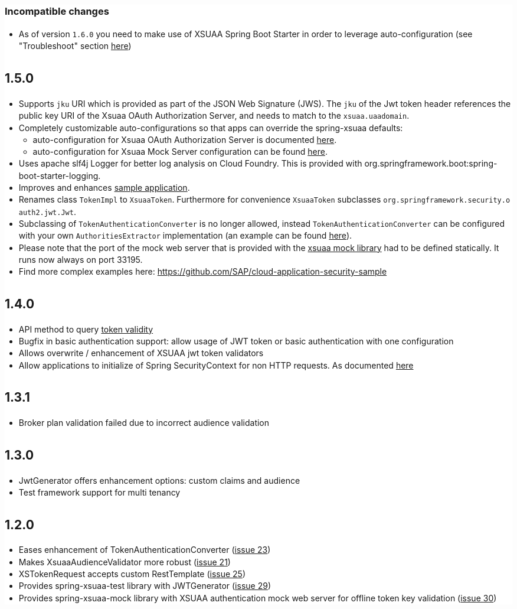 ### Incompatible changes
* As of version `1.6.0` you need to make use of XSUAA Spring Boot Starter in order to leverage auto-configuration (see "Troubleshoot" section [here](spring-xsuaa/README.md#troubleshoot))


## 1.5.0
* Supports `jku` URI which is provided as part of the JSON Web Signature (JWS). The `jku` of the Jwt token header references the public key URI of the Xsuaa OAuth Authorization Server, and needs to match to the `xsuaa.uaadomain`.
* Completely customizable auto-configurations so that apps can override the spring-xsuaa defaults:
  * auto-configuration for Xsuaa OAuth Authorization Server is documented [here](spring-xsuaa#auto-configuration).
  * auto-configuration for Xsuaa Mock Server configuration can be found [here](spring-xsuaa-mock/src/main/java/com/sap/cloud/security/xsuaa/mock/autoconfiguration/XsuaaMockAutoConfiguration.java).
* Uses apache slf4j Logger for better log analysis on Cloud Foundry. This is provided with org.springframework.boot:spring-boot-starter-logging.
* Improves and enhances [sample application](samples/spring-security-xsuaa-usage).
* Renames class `TokenImpl` to `XsuaaToken`. Furthermore for convenience `XsuaaToken` subclasses `org.springframework.security.oauth2.jwt.Jwt`.
* Subclassing of `TokenAuthenticationConverter` is no longer allowed, instead `TokenAuthenticationConverter` can be configured with your own `AuthoritiesExtractor` implementation (an example can be found [here](spring-xsuaa/src/test/java/com/sap/cloud/security/xsuaa/token/TokenAuthenticationConverterTest.java#L103)).
* Please note that the port of the mock web server that is provided with the [xsuaa mock library](https://github.com/SAP/cloud-security-xsuaa-integration/tree/master/spring-xsuaa-mock) had to be defined statically. It runs now always on port 33195.
* Find more complex examples here: https://github.com/SAP/cloud-application-security-sample

## 1.4.0
* API method to query [token validity](spring-xsuaa/src/main/java/com/sap/cloud/security/xsuaa/token/Token.java#L167)
* Bugfix in basic authentication support: allow  usage of JWT token or basic authentication with one configuration
* Allows overwrite / enhancement of XSUAA jwt token validators
* Allow applications to initialize of Spring SecurityContext for non HTTP requests. As documented [here](spring-xsuaa/README.md)

## 1.3.1
* Broker plan validation failed due to incorrect audience validation
## 1.3.0
* JwtGenerator offers enhancement options: custom claims and audience
* Test framework support for multi tenancy

## 1.2.0
* Eases enhancement of TokenAuthenticationConverter ([issue 23](https://github.com/SAP/cloud-security-xsuaa-integration/issues/23))
* Makes XsuaaAudienceValidator more robust ([issue 21](https://github.com/SAP/cloud-security-xsuaa-integration/issues/21))
* XSTokenRequest accepts custom RestTemplate ([issue 25](https://github.com/SAP/cloud-security-xsuaa-integration/issues/25))
* Provides spring-xsuaa-test library with JWTGenerator ([issue 29](https://github.com/SAP/cloud-security-xsuaa-integration/issues/29))
* Provides spring-xsuaa-mock library with XSUAA authentication mock web server for offline token key validation ([issue 30](https://github.com/SAP/cloud-security-xsuaa-integration/issues/30))
